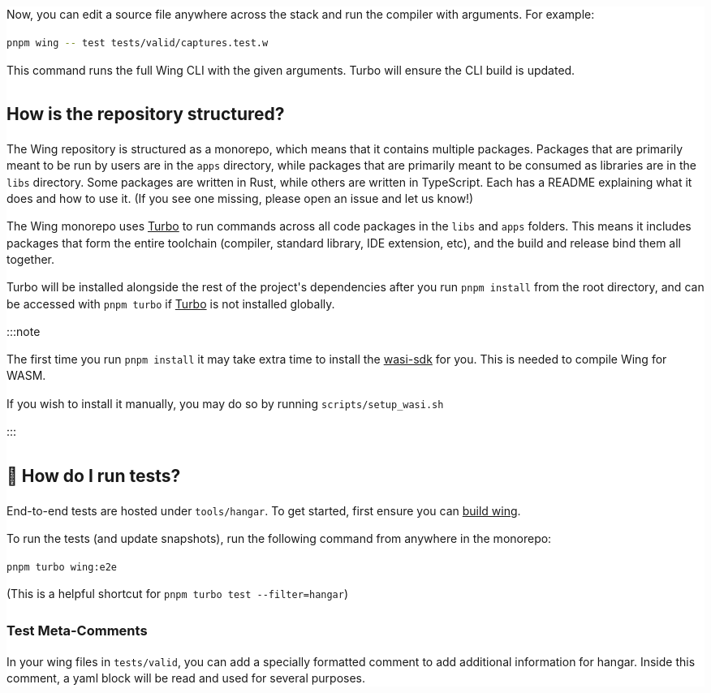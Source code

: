 Now, you can edit a source file anywhere across the stack and run the compiler with arguments.
For example:

```sh
pnpm wing -- test tests/valid/captures.test.w
```

This command runs the full Wing CLI with the given arguments. Turbo will ensure the CLI build is updated.

## How is the repository structured?

The Wing repository is structured as a monorepo, which means that it contains multiple packages.
Packages that are primarily meant to be run by users are in the `apps` directory, while packages
that are primarily meant to be consumed as libraries are in the `libs` directory. Some packages are
written in Rust, while others are written in TypeScript. Each has a README explaining what it does
and how to use it. (If you see one missing, please open an issue and let us know!)

The Wing monorepo uses [Turbo] to run commands across all code packages in the `libs` and `apps`
folders. This means it includes packages that form the entire toolchain (compiler, standard library, IDE
extension, etc), and the build and release bind them all together.

Turbo will be installed alongside the rest of the project's dependencies after you run `pnpm install`
from the root directory, and can be accessed with `pnpm turbo` if [Turbo] is not installed globally.

:::note

The first time you run `pnpm install` it may take extra time to install the
[wasi-sdk](https://github.com/WebAssembly/wasi-sdk) for you. This is needed to compile Wing for WASM.

If you wish to install it manually, you may do so by running `scripts/setup_wasi.sh`

:::

## 🧪 How do I run tests?

End-to-end tests are hosted under `tools/hangar`. To get started, first ensure you can [build
wing](#-how-do-i-build-wing).

To run the tests (and update snapshots), run the following command from anywhere in the monorepo:

```sh
pnpm turbo wing:e2e
```

(This is a helpful shortcut for `pnpm turbo test --filter=hangar`)

### Test Meta-Comments

In your wing files in `tests/valid`, you can add a specially formatted comment to add additional information for hangar.
Inside this comment, a yaml block will be read and used for several purposes.


[Turbo]: https://turbo.build/repo
[Node.js]: https://nodejs.org/en/
[Rust]: https://www.rust-lang.org/
[rustup]: https://rustup.rs/
[AWS CLI]: https://aws.amazon.com/cli/
[Terraform CLI]: https://learn.hashicorp.com/terraform/getting-started/install.html
[volta]: https://volta.sh
[PNPM]: https://pnpm.io
[Docker]: https://docs.docker.com/get-docker/
